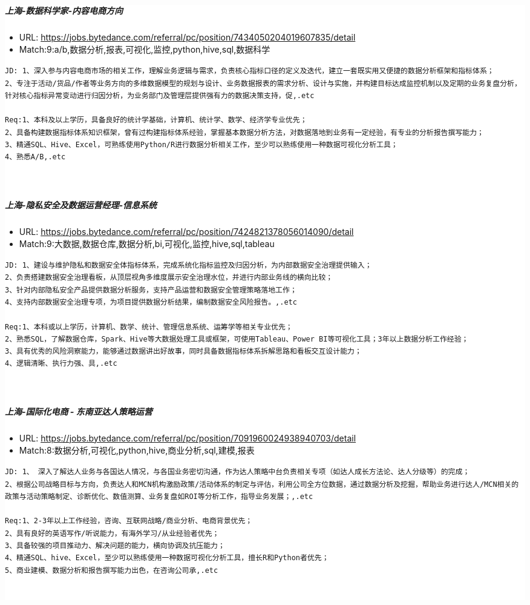 
##### 上海-数据科学家-内容电商方向
* URL: https://jobs.bytedance.com/referral/pc/position/7434050204019607835/detail
* Match:9:a/b,数据分析,报表,可视化,监控,python,hive,sql,数据科学



```
JD: 1、深入参与内容电商市场的相关工作，理解业务逻辑与需求，负责核心指标口径的定义及迭代，建立一套既实用又便捷的数据分析框架和指标体系；
2、专注于活动/货品/作者等业务方向的多维数据模型的规划与设计、业务数据报表的需求分析、设计与实施，并构建目标达成监控机制以及定期的业务复盘分析，针对核心指标异常变动进行归因分析，为业务部门及管理层提供强有力的数据决策支持，促,.etc

Req:1、本科及以上学历，具备良好的统计学基础，计算机、统计学、数学、经济学专业优先；
2、具备构建数据指标体系知识框架，曾有过构建指标体系经验，掌握基本数据分析方法，对数据落地到业务有一定经验，有专业的分析报告撰写能力；
3、精通SQL、Hive、Excel，可熟练使用Python/R进行数据分析相关工作，至少可以熟练使用一种数据可视化分析工具；
4、熟悉A/B,.etc



```


##### 上海-隐私安全及数据运营经理-信息系统
* URL: https://jobs.bytedance.com/referral/pc/position/7424821378056014090/detail
* Match:9:大数据,数据仓库,数据分析,bi,可视化,监控,hive,sql,tableau



```
JD: 1、建设与维护隐私和数据安全体指标体系，完成系统化指标监控及归因分析，为内部数据安全治理提供输入；
2、负责搭建数据安全治理看板，从顶层视角多维度展示安全治理水位，并进行内部业务线的横向比较；
3、针对内部隐私安全产品提供数据分析服务，支持产品运营和数据安全管理策略落地工作；
4、支持内部数据安全治理专项，为项目提供数据分析结果，编制数据安全风险报告。,.etc

Req:1、本科或以上学历，计算机、数学、统计、管理信息系统、运筹学等相关专业优先；
2、熟悉SQL，了解数据仓库，Spark、Hive等大数据处理工具或框架，可使用Tableau、Power BI等可视化工具；3年以上数据分析工作经验；
3、具有优秀的风险洞察能力，能够通过数据讲出好故事，同时具备数据指标体系拆解思路和看板交互设计能力；
4、逻辑清晰、执行力强、具,.etc



```


##### 上海-国际化电商 - 东南亚达人策略运营
* URL: https://jobs.bytedance.com/referral/pc/position/7091960024938940703/detail
* Match:8:数据分析,可视化,python,hive,商业分析,sql,建模,报表



```
JD: 1、 深入了解达人业务与各国达人情况，与各国业务密切沟通，作为达人策略中台负责相关专项（如达人成长方法论、达人分级等）的完成；
2、根据公司战略目标与方向，负责达人和MCN机构激励政策/活动体系的制定与评估，利用公司全方位数据，通过数据分析及挖掘，帮助业务进行达人/MCN相关的政策与活动策略制定、诊断优化、数值测算、业务复盘如ROI等分析工作，指导业务发展；,.etc

Req:1、2-3年以上工作经验，咨询、互联网战略/商业分析、电商背景优先；
2、具有良好的英语写作/听说能力，有海外学习/从业经验者优先；
3、具备较强的项目推动力、解决问题的能力，横向协调及抗压能力；
4、精通SQL、hive、Excel，至少可以熟练使用一种数据可视化分析工具，擅长R和Python者优先；
5、商业建模、数据分析和报告撰写能力出色，在咨询公司承,.etc



```

